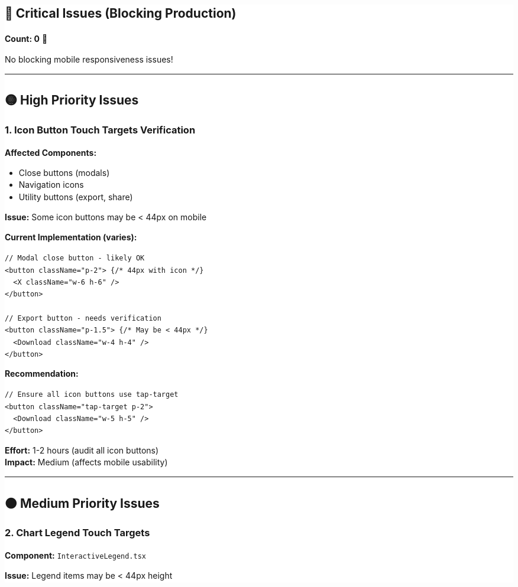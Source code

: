 ## 🔴 Critical Issues (Blocking Production)

**Count: 0** 🎉

No blocking mobile responsiveness issues!

---

## 🟡 High Priority Issues

### 1. Icon Button Touch Targets Verification

**Affected Components:**

- Close buttons (modals)
- Navigation icons
- Utility buttons (export, share)

**Issue:** Some icon buttons may be < 44px on mobile

**Current Implementation (varies):**

```tsx
// Modal close button - likely OK
<button className="p-2"> {/* 44px with icon */}
  <X className="w-6 h-6" />
</button>

// Export button - needs verification
<button className="p-1.5"> {/* May be < 44px */}
  <Download className="w-4 h-4" />
</button>
```

**Recommendation:**

```tsx
// Ensure all icon buttons use tap-target
<button className="tap-target p-2">
  <Download className="w-5 h-5" />
</button>
```

**Effort:** 1-2 hours (audit all icon buttons)  
**Impact:** Medium (affects mobile usability)

---

## 🟠 Medium Priority Issues

### 2. Chart Legend Touch Targets

**Component:** `InteractiveLegend.tsx`

**Issue:** Legend items may be < 44px height
